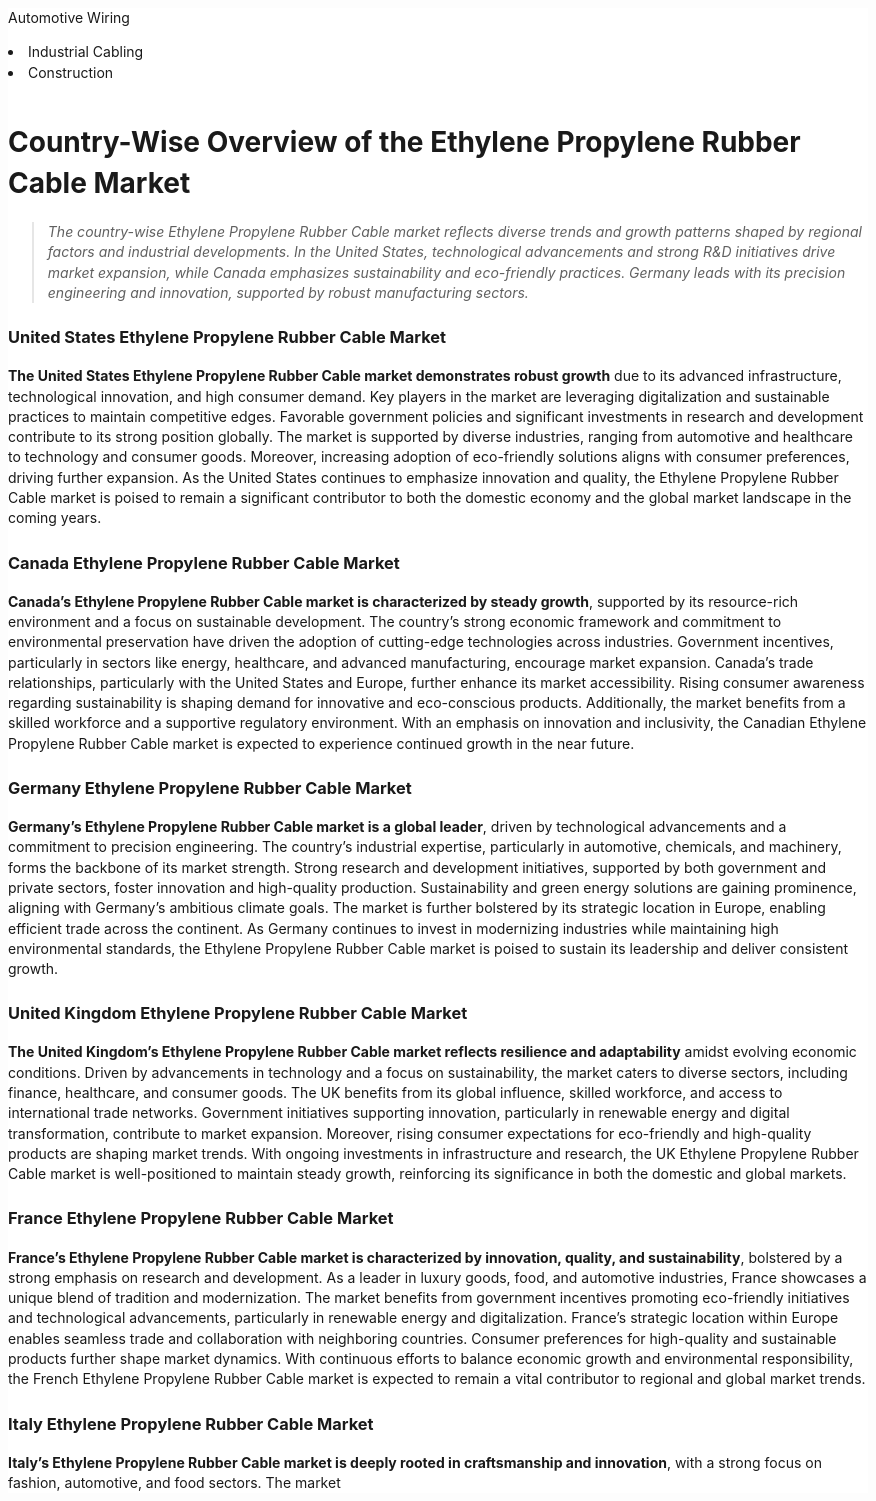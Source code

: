 Automotive Wiring</li><li> Industrial Cabling</li><li> Construction</li></ul><h1><span class="">Country-Wise Overview of the Ethylene Propylene Rubber Cable Market<br /></span></h1><blockquote><p><em><span class="">The country-wise Ethylene Propylene Rubber Cable market reflects diverse trends and growth patterns shaped by regional factors and industrial developments. In the United States, technological advancements and strong R&amp;D initiatives drive market expansion, while Canada emphasizes sustainability and eco-friendly practices. Germany leads with its precision engineering and innovation, supported by robust manufacturing sectors.</span></em></p></blockquote><h3><strong>United States Ethylene Propylene Rubber Cable Market</strong></h3><p><strong>The United States Ethylene Propylene Rubber Cable market demonstrates robust growth</strong> due to its advanced infrastructure, technological innovation, and high consumer demand. Key players in the market are leveraging digitalization and sustainable practices to maintain competitive edges. Favorable government policies and significant investments in research and development contribute to its strong position globally. The market is supported by diverse industries, ranging from automotive and healthcare to technology and consumer goods. Moreover, increasing adoption of eco-friendly solutions aligns with consumer preferences, driving further expansion. As the United States continues to emphasize innovation and quality, the Ethylene Propylene Rubber Cable market is poised to remain a significant contributor to both the domestic economy and the global market landscape in the coming years.</p><h3><strong>Canada Ethylene Propylene Rubber Cable Market</strong></h3><p><strong>Canada&rsquo;s Ethylene Propylene Rubber Cable market is characterized by steady growth</strong>, supported by its resource-rich environment and a focus on sustainable development. The country&rsquo;s strong economic framework and commitment to environmental preservation have driven the adoption of cutting-edge technologies across industries. Government incentives, particularly in sectors like energy, healthcare, and advanced manufacturing, encourage market expansion. Canada&rsquo;s trade relationships, particularly with the United States and Europe, further enhance its market accessibility. Rising consumer awareness regarding sustainability is shaping demand for innovative and eco-conscious products. Additionally, the market benefits from a skilled workforce and a supportive regulatory environment. With an emphasis on innovation and inclusivity, the Canadian Ethylene Propylene Rubber Cable market is expected to experience continued growth in the near future.</p><h3><strong>Germany Ethylene Propylene Rubber Cable Market</strong></h3><p><strong>Germany&rsquo;s Ethylene Propylene Rubber Cable market is a global leader</strong>, driven by technological advancements and a commitment to precision engineering. The country&rsquo;s industrial expertise, particularly in automotive, chemicals, and machinery, forms the backbone of its market strength. Strong research and development initiatives, supported by both government and private sectors, foster innovation and high-quality production. Sustainability and green energy solutions are gaining prominence, aligning with Germany&rsquo;s ambitious climate goals. The market is further bolstered by its strategic location in Europe, enabling efficient trade across the continent. As Germany continues to invest in modernizing industries while maintaining high environmental standards, the Ethylene Propylene Rubber Cable market is poised to sustain its leadership and deliver consistent growth.</p><h3><strong>United Kingdom Ethylene Propylene Rubber Cable Market</strong></h3><p><strong>The United Kingdom&rsquo;s Ethylene Propylene Rubber Cable market reflects resilience and adaptability</strong> amidst evolving economic conditions. Driven by advancements in technology and a focus on sustainability, the market caters to diverse sectors, including finance, healthcare, and consumer goods. The UK benefits from its global influence, skilled workforce, and access to international trade networks. Government initiatives supporting innovation, particularly in renewable energy and digital transformation, contribute to market expansion. Moreover, rising consumer expectations for eco-friendly and high-quality products are shaping market trends. With ongoing investments in infrastructure and research, the UK Ethylene Propylene Rubber Cable market is well-positioned to maintain steady growth, reinforcing its significance in both the domestic and global markets.</p><h3><strong>France Ethylene Propylene Rubber Cable Market</strong></h3><p><strong>France&rsquo;s Ethylene Propylene Rubber Cable market is characterized by innovation, quality, and sustainability</strong>, bolstered by a strong emphasis on research and development. As a leader in luxury goods, food, and automotive industries, France showcases a unique blend of tradition and modernization. The market benefits from government incentives promoting eco-friendly initiatives and technological advancements, particularly in renewable energy and digitalization. France&rsquo;s strategic location within Europe enables seamless trade and collaboration with neighboring countries. Consumer preferences for high-quality and sustainable products further shape market dynamics. With continuous efforts to balance economic growth and environmental responsibility, the French Ethylene Propylene Rubber Cable market is expected to remain a vital contributor to regional and global market trends.</p><h3><strong>Italy Ethylene Propylene Rubber Cable Market</strong></h3><p><strong>Italy&rsquo;s Ethylene Propylene Rubber Cable market is deeply rooted in craftsmanship and innovation</strong>, with a strong focus on fashion, automotive, and food sectors. The market